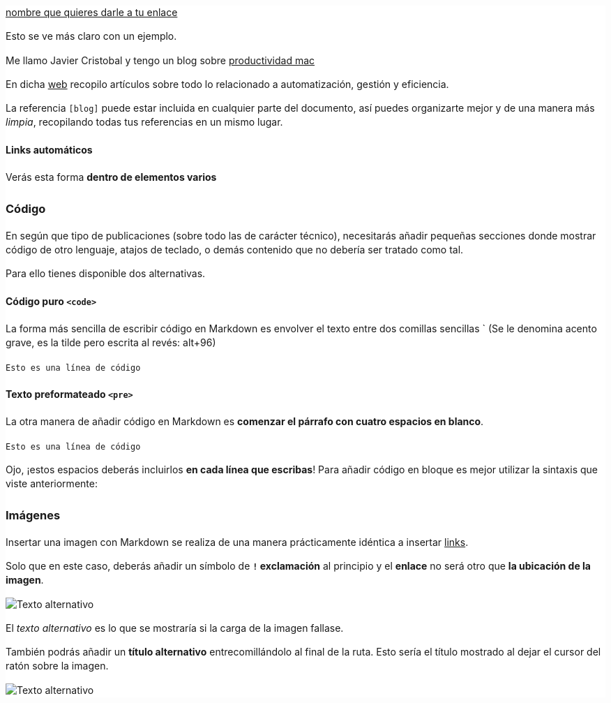 [nombre que quieres darle a tu enlace][nombre de tu referencia]

[nombre de tu referencia]: http://www.google.com

Esto se ve más claro con un ejemplo.

Me llamo Javier Cristobal y tengo un blog sobre [productividad mac][blog]

En dicha [web][blog] recopilo artículos sobre todo lo relacionado a automatización, gestión y eficiencia.

[blog]: http://www.leagueoflegends.com

La referencia `[blog]` puede estar incluida en cualquier parte del documento, así puedes organizarte mejor y de una manera más _limpia_, recopilando todas tus referencias en un mismo lugar.

#### Links automáticos

Verás esta forma **dentro de elementos varios**

### Código

En según que tipo de publicaciones (sobre todo las de carácter técnico), necesitarás añadir pequeñas secciones donde mostrar código de otro lenguaje, atajos de teclado, o demás contenido que no debería ser tratado como tal.

Para ello tienes disponible dos alternativas.

#### Código puro `<code>`

La forma más sencilla de escribir código en Markdown es envolver el texto entre dos comillas sencillas ` (Se le denomina acento grave, es la tilde pero escrita al revés: alt+96)

`Esto es una línea de código`

#### Texto preformateado `<pre>`

La otra manera de añadir código en Markdown es **comenzar el párrafo con cuatro espacios en blanco**.

    Esto es una línea de código

Ojo, ¡estos espacios deberás incluirlos **en cada línea que escribas**! Para añadir código en bloque es mejor utilizar la sintaxis que viste anteriormente:

### Imágenes

Insertar una imagen con Markdown se realiza de una manera prácticamente idéntica a insertar [links](https://markdown.es/sintaxis-markdown/#links).

Solo que en este caso, deberás añadir un símbolo de **`!` exclamación** al principio y el **enlace** no será otro que **la ubicación de la imagen**.

![Texto alternativo](ruta/a/la/imagen.jpg)

El _texto alternativo_ es lo que se mostraría si la carga de la imagen fallase.

También podrás añadir un **título alternativo** entrecomillándolo al final de la ruta. Esto sería el título mostrado al dejar el cursor del ratón sobre la imagen.

![Texto alternativo](ruta/a/la/imagen.jpg "Título alternativo 2")


[img1]: /ruta/a/la/imagen.jpg "Título alternativo"
[img2]: /ruta/a/la/imagen2.jpg "Título alternativo"